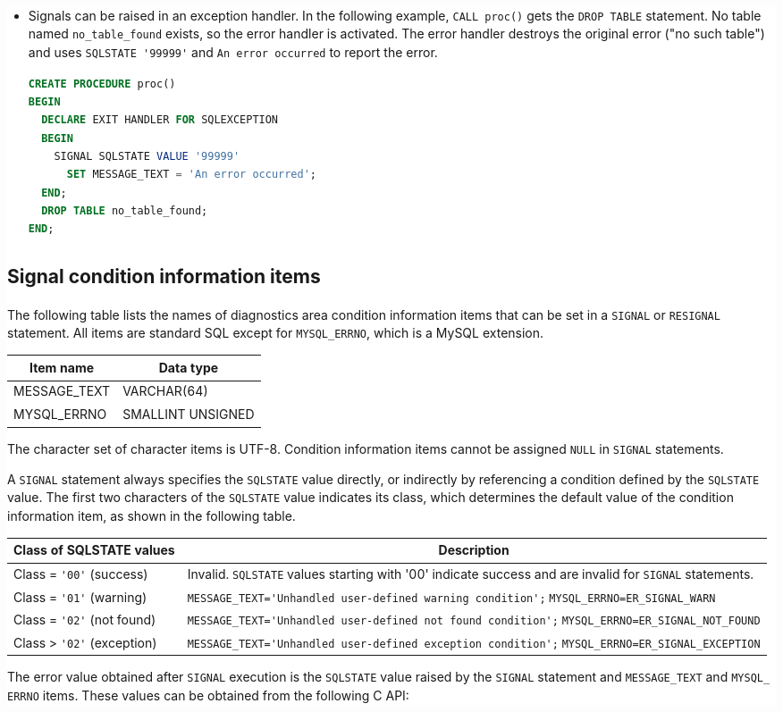 * Signals can be raised in an exception handler. In the following example, `CALL proc()` gets the `DROP TABLE` statement. No table named `no_table_found` exists, so the error handler is activated. The error handler destroys the original error ("no such table") and uses `SQLSTATE '99999'` and `An error occurred` to report the error.

   ```sql
   CREATE PROCEDURE proc()
   BEGIN
     DECLARE EXIT HANDLER FOR SQLEXCEPTION
     BEGIN
       SIGNAL SQLSTATE VALUE '99999'
         SET MESSAGE_TEXT = 'An error occurred';
     END;
     DROP TABLE no_table_found;
   END;
   ```


## Signal condition information items

The following table lists the names of diagnostics area condition information items that can be set in a `SIGNAL` or `RESIGNAL` statement. All items are standard SQL except for `MYSQL_ERRNO`, which is a MySQL extension.


| Item name    | Data type         |
|--------------|-------------------|
| MESSAGE_TEXT | VARCHAR(64)       |
| MYSQL_ERRNO  | SMALLINT UNSIGNED |



The character set of character items is UTF-8. Condition information items cannot be assigned `NULL` in `SIGNAL` statements.

A `SIGNAL` statement always specifies the `SQLSTATE` value directly, or indirectly by referencing a condition defined by the `SQLSTATE` value. The first two characters of the `SQLSTATE` value indicates its class, which determines the default value of the condition information item, as shown in the following table.


| Class of SQLSTATE values    | Description                                                                                             |
|-----------------------------|---------------------------------------------------------------------------------------------------------|
| Class = `'00'` (success)    | Invalid. `SQLSTATE` values starting with '00' indicate success and are invalid for `SIGNAL` statements. |
| Class = `'01'` (warning)    | `MESSAGE_TEXT='Unhandled user-defined warning condition';` `MYSQL_ERRNO=ER_SIGNAL_WARN`                 |
| Class = `'02'` (not found)  | `MESSAGE_TEXT='Unhandled user-defined not found condition';` `MYSQL_ERRNO=ER_SIGNAL_NOT_FOUND`          |
| Class \> `'02'` (exception) | `MESSAGE_TEXT='Unhandled user-defined exception condition';` `MYSQL_ERRNO=ER_SIGNAL_EXCEPTION`          |



The error value obtained after `SIGNAL` execution is the `SQLSTATE` value raised by the `SIGNAL` statement and `MESSAGE_TEXT` and `MYSQL_ERRNO` items. These values can be obtained from the following C API:
